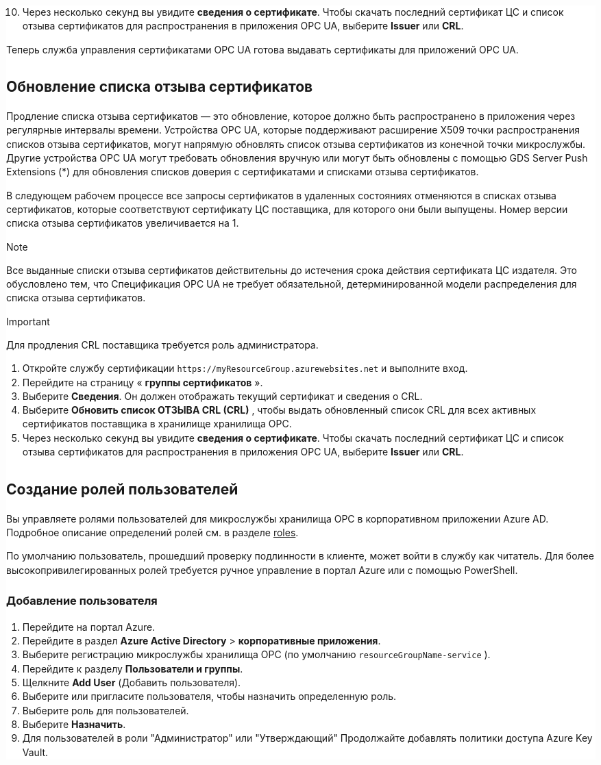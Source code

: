 10. Через несколько секунд вы увидите **сведения о сертификате**. Чтобы скачать последний сертификат ЦС и список отзыва сертификатов для распространения в приложения OPC UA, выберите **Issuer** или **CRL**.

Теперь служба управления сертификатами OPC UA готова выдавать сертификаты для приложений OPC UA.

## <a name="renew-the-crl"></a>Обновление списка отзыва сертификатов

Продление списка отзыва сертификатов — это обновление, которое должно быть распространено в приложения через регулярные интервалы времени. Устройства OPC UA, которые поддерживают расширение X509 точки распространения списков отзыва сертификатов, могут напрямую обновлять список отзыва сертификатов из конечной точки микрослужбы. Другие устройства OPC UA могут требовать обновления вручную или могут быть обновлены с помощью GDS Server Push Extensions (*) для обновления списков доверия с сертификатами и списками отзыва сертификатов.

В следующем рабочем процессе все запросы сертификатов в удаленных состояниях отменяются в списках отзыва сертификатов, которые соответствуют сертификату ЦС поставщика, для которого они были выпущены. Номер версии списка отзыва сертификатов увеличивается на 1. <br>
> [!NOTE]
> Все выданные списки отзыва сертификатов действительны до истечения срока действия сертификата ЦС издателя. Это обусловлено тем, что Спецификация OPC UA не требует обязательной, детерминированной модели распределения для списка отзыва сертификатов.

> [!IMPORTANT]
> Для продления CRL поставщика требуется роль администратора.

1. Откройте службу сертификации `https://myResourceGroup.azurewebsites.net` и выполните вход.
2. Перейдите на страницу « **группы сертификатов** ».
3. Выберите **Сведения**. Он должен отображать текущий сертификат и сведения о CRL.
4. Выберите **Обновить список ОТЗЫВА CRL (CRL)** , чтобы выдать обновленный список CRL для всех активных сертификатов поставщика в хранилище хранилища OPC.
5. Через несколько секунд вы увидите **сведения о сертификате**. Чтобы скачать последний сертификат ЦС и список отзыва сертификатов для распространения в приложения OPC UA, выберите **Issuer** или **CRL**.

## <a name="manage-user-roles"></a>Создание ролей пользователей

Вы управляете ролями пользователей для микрослужбы хранилища OPC в корпоративном приложении Azure AD. Подробное описание определений ролей см. в разделе [roles](howto-opc-vault-secure-ca.md#roles).

По умолчанию пользователь, прошедший проверку подлинности в клиенте, может войти в службу как читатель. Для более высокопривилегированных ролей требуется ручное управление в портал Azure или с помощью PowerShell.

### <a name="add-user"></a>Добавление пользователя

1. Перейдите на портал Azure.
2. Перейдите в раздел **Azure Active Directory**  >  **корпоративные приложения**.
3. Выберите регистрацию микрослужбы хранилища OPC (по умолчанию `resourceGroupName-service` ).
4. Перейдите к разделу **Пользователи и группы**.
5. Щелкните **Add User** (Добавить пользователя).
6. Выберите или пригласите пользователя, чтобы назначить определенную роль.
7. Выберите роль для пользователей.
8. Выберите **Назначить**.
9. Для пользователей в роли "Администратор" или "Утверждающий" Продолжайте добавлять политики доступа Azure Key Vault.
